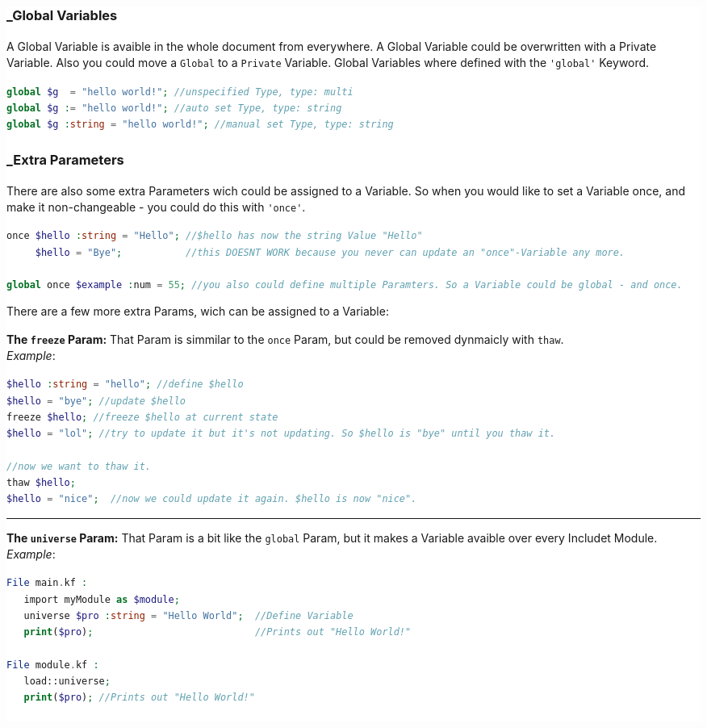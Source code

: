### _Global Variables
A Global Variable is avaible in the whole document from everywhere. A Global Variable could be overwritten with a Private Variable. Also you could move a `Global` to a `Private` Variable. Global Variables where defined with the `'global'` Keyword.
```php
global $g  = "hello world!"; //unspecified Type, type: multi
global $g := "hello world!"; //auto set Type, type: string
global $g :string = "hello world!"; //manual set Type, type: string
```
 ### _Extra Parameters
 There are also some extra Parameters wich could be assigned to a Variable. So when you would like to set a Variable once, and make it non-changeable - you could do this with `'once'`.
 ```php
 once $hello :string = "Hello"; //$hello has now the string Value "Hello"
      $hello = "Bye";           //this DOESNT WORK because you never can update an "once"-Variable any more.
      
 global once $example :num = 55; //you also could define multiple Paramters. So a Variable could be global - and once.
 ```

 There are a few more extra Params, wich can be assigned to a Variable:
 
 **The `freeze` Param:** That Param is simmilar to the `once` Param, but could be removed dynmaicly with `thaw`.  
 _Example_: 
 ```php
 $hello :string = "hello"; //define $hello
 $hello = "bye"; //update $hello
 freeze $hello; //freeze $hello at current state
 $hello = "lol"; //try to update it but it's not updating. So $hello is "bye" until you thaw it.
 
 //now we want to thaw it.
 thaw $hello;
 $hello = "nice";  //now we could update it again. $hello is now "nice".
 ```
 
--------
 **The `universe` Param:** That Param is a bit like the `global` Param, but it makes a Variable avaible over every Includet Module.   
 _Example_: 
 ```php
 File main.kf :
    import myModule as $module;
    universe $pro :string = "Hello World";  //Define Variable
    print($pro);                            //Prints out "Hello World!"
    
 File module.kf :
    load::universe;
    print($pro); //Prints out "Hello World!"
    
 ```
 